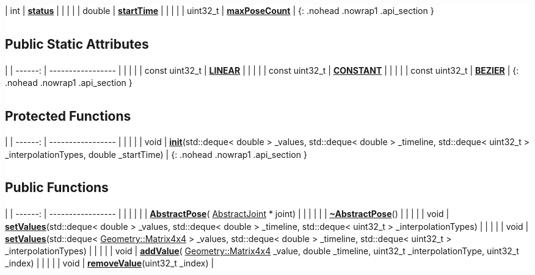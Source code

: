 | int | **[status](#classMinSG_1_1AbstractPose_1a547ddcdbd226ff5d7767fd7bc7ae5a9f)**  |
|  | |
| double | **[startTime](#classMinSG_1_1AbstractPose_1a2fa168e50b518975c187ab8b73b98abc)**  |
|  | |
| uint32_t | **[maxPoseCount](#classMinSG_1_1AbstractPose_1a26792691d7c9351fe1d8a9063324b40d)**  |
{: .nohead .nowrap1 .api_section }


## Public Static Attributes

|
| ------: | ----------------- |
|  | |
| const uint32_t | **[LINEAR](#classMinSG_1_1AbstractPose_1a716131af9a8f3b55aefc9a056935b497)**  |
|  | |
| const uint32_t | **[CONSTANT](#classMinSG_1_1AbstractPose_1a37b2a7c68005787f434dcfc7097a44f3)**  |
|  | |
| const uint32_t | **[BEZIER](#classMinSG_1_1AbstractPose_1a390b2c766f75037f50d744322a10ceda)**  |
{: .nohead .nowrap1 .api_section }


## Protected Functions

|
| ------: | ----------------- |
|  | |
| void | **[init](#classMinSG_1_1AbstractPose_1aee632dc6e21bf36836da993c0f24331a)**(std::deque< double > _values, std::deque< double > _timeline, std::deque< uint32_t > _interpolationTypes, double _startTime) |
{: .nohead .nowrap1 .api_section }


## Public Functions

|
| ------: | ----------------- |
|  | |
|  | **[AbstractPose](#classMinSG_1_1AbstractPose_1a58eb5716eb813ac03ee1897c6cc84b9e)**( [AbstractJoint](classMinSG_1_1AbstractJoint) * joint) |
|  | |
|  | **[~AbstractPose](#classMinSG_1_1AbstractPose_1a5c1267631bd35cd62b5390dfa47e837c)**() |
|  | |
| void | **[setValues](#classMinSG_1_1AbstractPose_1a5a6df2494bf38e1c130ce49fc9c7dc16)**(std::deque< double > _values, std::deque< double > _timeline, std::deque< uint32_t > _interpolationTypes) |
|  | |
| void | **[setValues](#classMinSG_1_1AbstractPose_1aecc9597929cac633b9d3d24789586be4)**(std::deque< [Geometry::Matrix4x4](namespaceGeometry#namespaceGeometry_1a1dec338534190ba5915a7dc75b38fcbe) > _values, std::deque< double > _timeline, std::deque< uint32_t > _interpolationTypes) |
|  | |
| void | **[addValue](#classMinSG_1_1AbstractPose_1a390ed1da739d625729f313c8f9a1af09)**( [Geometry::Matrix4x4](namespaceGeometry#namespaceGeometry_1a1dec338534190ba5915a7dc75b38fcbe)  _value, double _timeline, uint32_t _interpolationType, uint32_t _index) |
|  | |
| void | **[removeValue](#classMinSG_1_1AbstractPose_1ad470a34081199bcc4b5da5f11199eecc)**(uint32_t _index) |